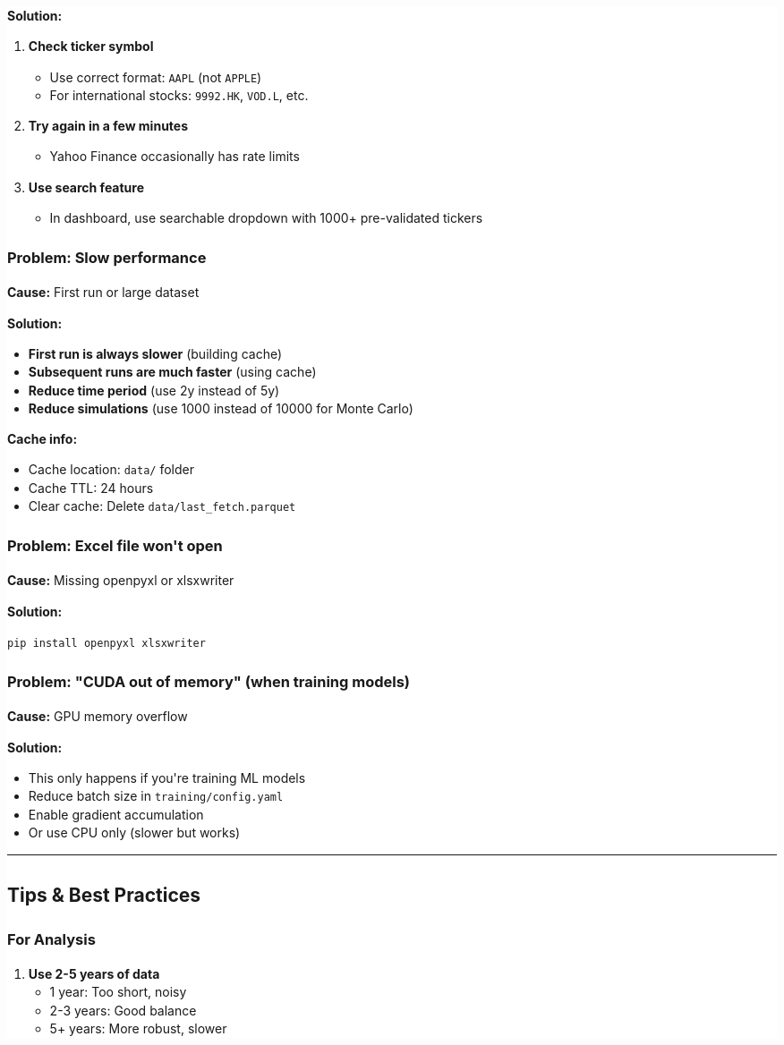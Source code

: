 **Solution:**

1. **Check ticker symbol**
   - Use correct format: `AAPL` (not `APPLE`)
   - For international stocks: `9992.HK`, `VOD.L`, etc.

2. **Try again in a few minutes**
   - Yahoo Finance occasionally has rate limits

3. **Use search feature**
   - In dashboard, use searchable dropdown with 1000+ pre-validated tickers

### Problem: Slow performance

**Cause:** First run or large dataset

**Solution:**

- **First run is always slower** (building cache)
- **Subsequent runs are much faster** (using cache)
- **Reduce time period** (use 2y instead of 5y)
- **Reduce simulations** (use 1000 instead of 10000 for Monte Carlo)

**Cache info:**
- Cache location: `data/` folder
- Cache TTL: 24 hours
- Clear cache: Delete `data/last_fetch.parquet`

### Problem: Excel file won't open

**Cause:** Missing openpyxl or xlsxwriter

**Solution:**

```bash
pip install openpyxl xlsxwriter
```

### Problem: "CUDA out of memory" (when training models)

**Cause:** GPU memory overflow

**Solution:**

- This only happens if you're training ML models
- Reduce batch size in `training/config.yaml`
- Enable gradient accumulation
- Or use CPU only (slower but works)

---

## Tips & Best Practices

### For Analysis

1. **Use 2-5 years of data**
   - 1 year: Too short, noisy
   - 2-3 years: Good balance
   - 5+ years: More robust, slower
